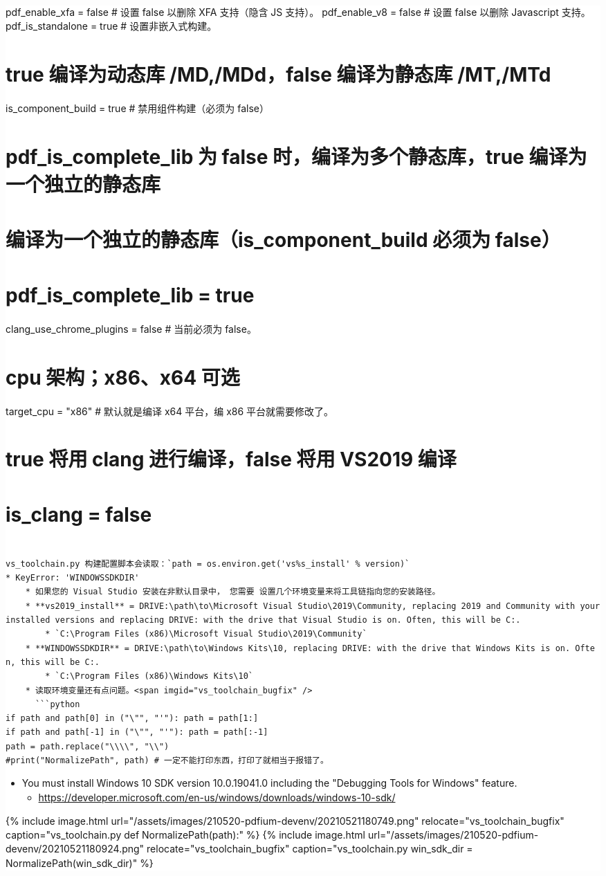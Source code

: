 pdf_enable_xfa = false # 设置 false 以删除 XFA 支持（隐含 JS 支持）。
pdf_enable_v8 = false # 设置 false 以删除 Javascript 支持。
pdf_is_standalone = true # 设置非嵌入式构建。
# true 编译为动态库 /MD,/MDd，false 编译为静态库 /MT,/MTd
is_component_build = true # 禁用组件构建（必须为 false）
# pdf_is_complete_lib 为 false 时，编译为多个静态库，true 编译为一个独立的静态库
# 编译为一个独立的静态库（is_component_build 必须为 false）
# pdf_is_complete_lib = true

clang_use_chrome_plugins = false # 当前必须为 false。
# cpu 架构；x86、x64 可选
target_cpu = "x86" # 默认就是编译 x64 平台，编 x86 平台就需要修改了。
# true 将用 clang 进行编译，false 将用 VS2019 编译
# is_clang = false
```

vs_toolchain.py 构建配置脚本会读取：`path = os.environ.get('vs%s_install' % version)`
* KeyError: 'WINDOWSSDKDIR'
    * 如果您的 Visual Studio 安装在非默认目录中， 您需要 设置几个环境变量来将工具链指向您的安装路径。
    * **vs2019_install** = DRIVE:\path\to\Microsoft Visual Studio\2019\Community, replacing 2019 and Community with your installed versions and replacing DRIVE: with the drive that Visual Studio is on. Often, this will be C:.
        * `C:\Program Files (x86)\Microsoft Visual Studio\2019\Community`
    * **WINDOWSSDKDIR** = DRIVE:\path\to\Windows Kits\10, replacing DRIVE: with the drive that Windows Kits is on. Often, this will be C:.
        * `C:\Program Files (x86)\Windows Kits\10`
    * 读取环境变量还有点问题。<span imgid="vs_toolchain_bugfix" />
      ```python
if path and path[0] in ("\"", "'"): path = path[1:]
if path and path[-1] in ("\"", "'"): path = path[:-1]
path = path.replace("\\\\", "\\")
#print("NormalizePath", path) # 一定不能打印东西，打印了就相当于报错了。
```
* You must install Windows 10 SDK version 10.0.19041.0 including the "Debugging Tools for Windows" feature.
    * <https://developer.microsoft.com/en-us/windows/downloads/windows-10-sdk/>

{% include image.html url="/assets/images/210520-pdfium-devenv/20210521180749.png" relocate="vs_toolchain_bugfix" caption="vs_toolchain.py def NormalizePath(path):" %}
{% include image.html url="/assets/images/210520-pdfium-devenv/20210521180924.png" relocate="vs_toolchain_bugfix" caption="vs_toolchain.py win_sdk_dir = NormalizePath(win_sdk_dir)" %}
